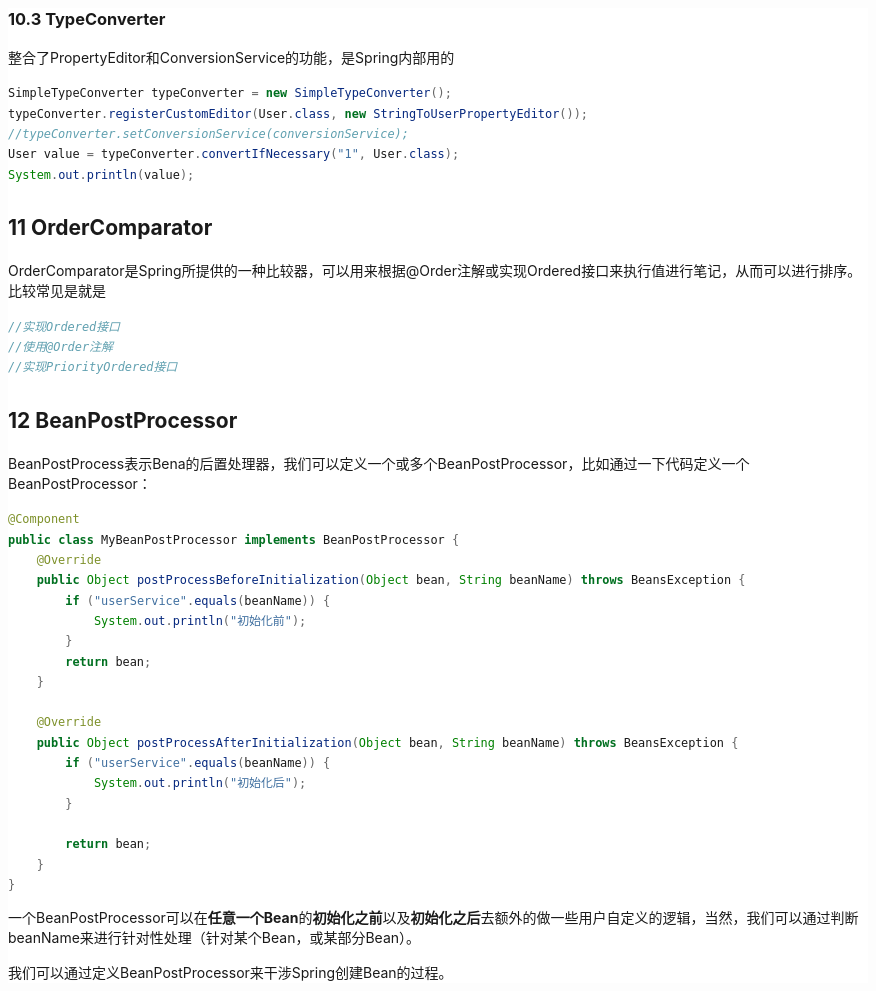 ### 10.3 TypeConverter

整合了PropertyEditor和ConversionService的功能，是Spring内部用的

```java
SimpleTypeConverter typeConverter = new SimpleTypeConverter();
typeConverter.registerCustomEditor(User.class, new StringToUserPropertyEditor());
//typeConverter.setConversionService(conversionService);
User value = typeConverter.convertIfNecessary("1", User.class);
System.out.println(value);
```

## 11 OrderComparator

OrderComparator是Spring所提供的一种比较器，可以用来根据@Order注解或实现Ordered接口来执行值进行笔记，从而可以进行排序。比较常见是就是

~~~java
//实现Ordered接口
//使用@Order注解
//实现PriorityOrdered接口
~~~

## 12 BeanPostProcessor

BeanPostProcess表示Bena的后置处理器，我们可以定义一个或多个BeanPostProcessor，比如通过一下代码定义一个BeanPostProcessor：

```java
@Component
public class MyBeanPostProcessor implements BeanPostProcessor {
	@Override
	public Object postProcessBeforeInitialization(Object bean, String beanName) throws BeansException {
		if ("userService".equals(beanName)) {
			System.out.println("初始化前");
		}
		return bean;
	}

	@Override
	public Object postProcessAfterInitialization(Object bean, String beanName) throws BeansException {
		if ("userService".equals(beanName)) {
			System.out.println("初始化后");
		}

		return bean;
	}
}
```

一个BeanPostProcessor可以在**任意一个Bean**的**初始化之前**以及**初始化之后**去额外的做一些用户自定义的逻辑，当然，我们可以通过判断beanName来进行针对性处理（针对某个Bean，或某部分Bean）。

我们可以通过定义BeanPostProcessor来干涉Spring创建Bean的过程。
